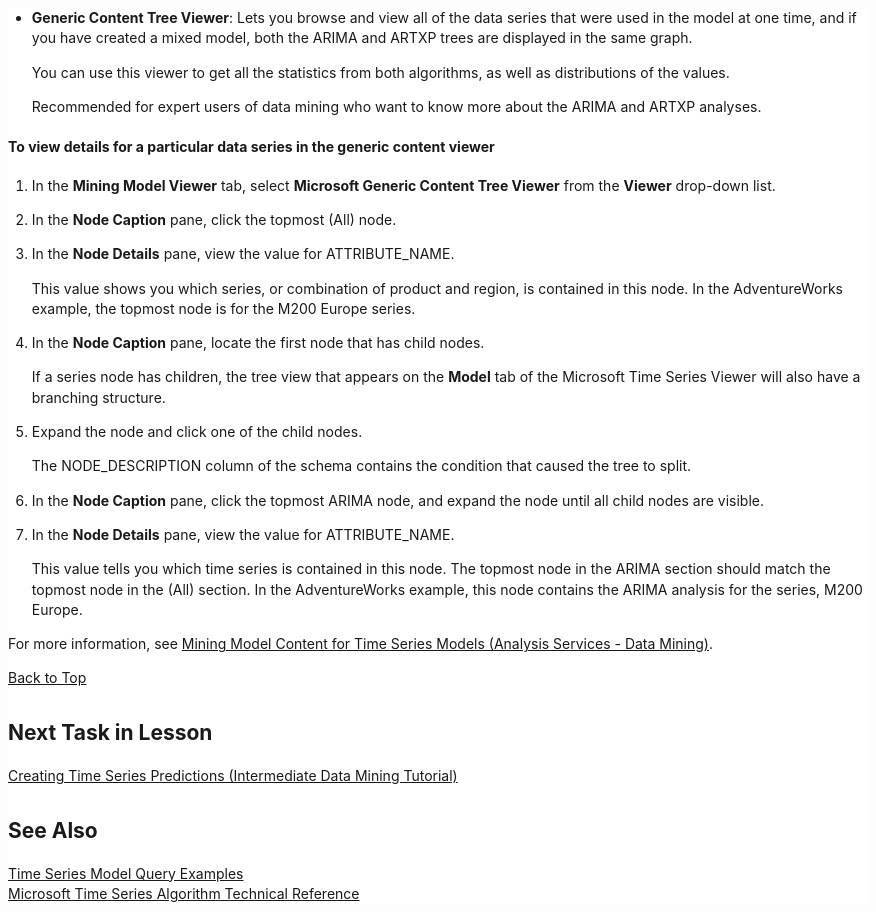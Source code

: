 -   **Generic Content Tree Viewer**: Lets you browse and view all of the data series that were used in the model at one time, and if you have created a mixed model, both the ARIMA and ARTXP trees are displayed in the same graph.  
  
    You can use this viewer to get all the statistics from both algorithms, as well as distributions of the values.  
  
    Recommended for expert users of data mining who want to know more about the ARIMA and ARTXP analyses.  
  
#### To view details for a particular data series in the generic content viewer  
  
1.  In the **Mining Model Viewer** tab, select **Microsoft Generic Content Tree Viewer** from the **Viewer** drop-down list.  
  
2.  In the **Node Caption** pane, click the topmost (All) node.  
  
3.  In the **Node Details** pane, view the value for ATTRIBUTE_NAME.  
  
    This value shows you which series, or combination of product and region, is contained in this node. In the AdventureWorks example, the topmost node is for the M200 Europe series.  
  
4.  In the **Node Caption** pane, locate the first node that has child nodes.  
  
    If a series node has children, the tree view that appears on the **Model** tab of the Microsoft Time Series Viewer will also have a branching structure.  
  
5.  Expand the node and click one of the child nodes.  
  
    The NODE_DESCRIPTION column of the schema contains the condition that caused the tree to split.  
  
6.  In the **Node Caption** pane, click the topmost ARIMA node, and expand the node until all child nodes are visible.  
  
7.  In the **Node Details** pane, view the value for ATTRIBUTE_NAME.  
  
    This value tells you which time series is contained in this node. The topmost node in the ARIMA section should match the topmost node in the (All) section. In the AdventureWorks example, this node contains the ARIMA analysis for the series, M200 Europe.  
  
For more information, see [Mining Model Content for Time Series Models &#40;Analysis Services - Data Mining&#41;](../analysis-services/data-mining/mining-model-content-for-time-series-models-analysis-services-data-mining.md).  
  
[Back to Top](#bkmk_Charts)  
  
## Next Task in Lesson  
[Creating Time Series Predictions &#40;Intermediate Data Mining Tutorial&#41;](../a9notintoc/creating-time-series-predictions-intermediate-data-mining-tutorial.md)  
  
## See Also  
[Time Series Model Query Examples](../analysis-services/data-mining/time-series-model-query-examples.md)  
[Microsoft Time Series Algorithm Technical Reference](../analysis-services/data-mining/microsoft-time-series-algorithm-technical-reference.md)  
  
